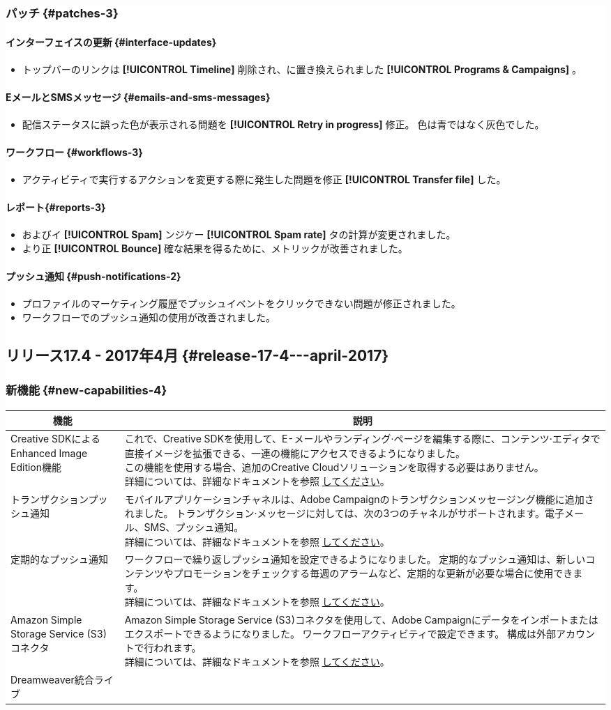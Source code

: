 ### パッチ {#patches-3}

#### インターフェイスの更新 {#interface-updates}

* トップバーのリンクは **[!UICONTROL Timeline]** 削除され、に置き換えられました **[!UICONTROL Programs & Campaigns]** 。

#### EメールとSMSメッセージ {#emails-and-sms-messages}

* 配信ステータスに誤った色が表示される問題を **[!UICONTROL Retry in progress]** 修正。 色は青ではなく灰色でした。

#### ワークフロー {#workflows-3}

* アクティビティで実行するアクションを変更する際に発生した問題を修正 **[!UICONTROL Transfer file]** した。

#### レポート{#reports-3}

* およびイ **[!UICONTROL Spam]** ンジケー **[!UICONTROL Spam rate]** タの計算が変更されました。
* より正 **[!UICONTROL Bounce]** 確な結果を得るために、メトリックが改善されました。

#### プッシュ通知 {#push-notifications-2}

* プロファイルのマーケティング履歴でプッシュイベントをクリックできない問題が修正されました。
* ワークフローでのプッシュ通知の使用が改善されました。

## リリース17.4 - 2017年4月 {#release-17-4---april-2017}

### 新機能 {#new-capabilities-4}

<table> 
 <thead> 
  <tr> 
   <th> 機能<br /> </th> 
   <th> 説明<br /> </th> 
  </tr> 
 </thead> 
 <tbody> 
  <tr> 
   <td> Creative SDKによるEnhanced Image Edition機能<br /> </td> 
   <td> これで、Creative SDKを使用して、E-メールやランディング·ページを編集する際に、コンテンツ·エディタで直接イメージを拡張できる、一連の機能にアクセスできるようになりました。<br /> この機能を使用する場合、追加のCreative Cloudソリューションを取得する必要はありません。<br /> 詳細については、詳細なドキュメントを参照 <a href="../../designing/using/images.md#modifying-images-with-the-adobe-creative-sdk">してください</a>。<br /> </td> 
  </tr> 
  <tr> 
   <td> トランザクションプッシュ通知<br /> </td> 
   <td> モバイルアプリケーションチャネルは、Adobe Campaignのトランザクションメッセージング機能に追加されました。 トランザクション·メッセージに対しては、次の3つのチャネルがサポートされます。電子メール、SMS、プッシュ通知。<br /> 詳細については、詳細なドキュメントを参照 <a href="../../channels/using/transactional-push-notifications.md">してください</a>。<br /> </td> 
  </tr> 
  <tr> 
   <td> 定期的なプッシュ通知<br /> </td> 
   <td> ワークフローで繰り返しプッシュ通知を設定できるようになりました。 定期的なプッシュ通知は、新しいコンテンツやプロモーションをチェックする毎週のアラームなど、定期的な更新が必要な場合に使用できます。<br /> 詳細については、詳細なドキュメントを参照 <a href="../../automating/using/push-notification-delivery.md">してください</a>。<br /> </td> 
  </tr> 
  <tr> 
   <td> Amazon Simple Storage Service (S3)コネクタ<br /> </td> 
   <td> Amazon Simple Storage Service (S3)コネクタを使用して、Adobe Campaignにデータをインポートまたはエクスポートできるようになりました。 ワークフローアクティビティで設定できます。 構成は外部アカウントで行われます。<br /> 詳細については、詳細なドキュメントを参照 <a href="../../administration/using/external-accounts.md">してください</a>。<br /> </td> 
  </tr> 
  <tr> 
   <td> Dreamweaver統合ライブ<br /> </td> 